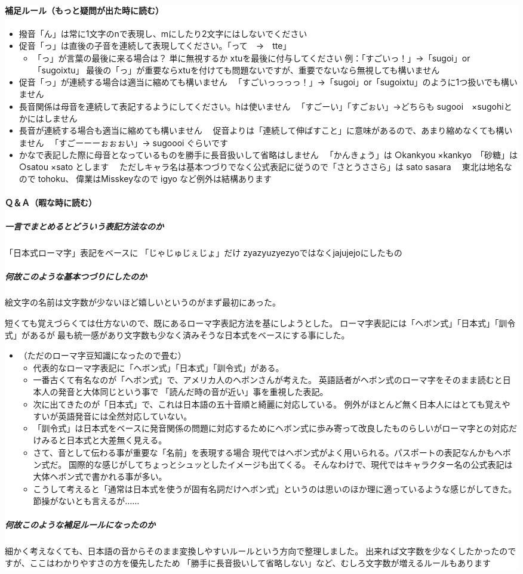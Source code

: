 #### 補足ルール（もっと疑問が出た時に読む）

- 撥音「ん」は常に1文字のnで表現し、mにしたり2文字にはしないでください
- 促音「っ」は直後の子音を連続して表現してください。「って　→　tte」
    - 「っ」が言葉の最後に来る場合は？
    単に無視するか xtuを最後に付与してください
    例：「すごいっ！」→「sugoi」or「sugoixtu」
    最後の「っ」が重要ならxtuを付けても問題ないですが、重要でないなら無視しても構いません
- 促音「っ」が連続する場合は適当に縮めても構いません
　「すごいっっっっ！」→「sugoi」or「sugoixtu」のように1つ扱いでも構いません
- 長音関係は母音を連続して表記するようにしてください。hは使いません
　「すごーい」「すごぉい」→どちらも sugooi　×sugohiとかにはしません
- 長音が連続する場合も適当に縮めても構いません
　促音よりは「連続して伸ばすこと」に意味があるので、あまり縮めなくても構いません
　「すごーーーぉぉぉい」→ sugoooi ぐらいです
- かなで表記した際に母音となっているものを勝手に長音扱いして省略はしません
　「かんきょう」は ○kankyou ×kankyo　「砂糖」は○satou ×sato とします
　ただしキャラ名は基本つづりでなく公式表記に従うので「さとうささら」は sato sasara
　東北は地名なので tohoku、 偉業はMisskeyなので igyo など例外は結構あります

#### Ｑ＆Ａ（暇な時に読む）

##### 一言でまとめるとどういう表記方法なのか

「日本式ローマ字」表記をベースに
「じゃじゅじぇじょ」だけ zyazyuzyezyoではなくjajujejoにしたもの

##### 何故このような基本つづりにしたのか

絵文字の名前は文字数が少ないほど嬉しいというのがまず最初にあった。

短くても覚えづらくては仕方ないので、既にあるローマ字表記方法を基にしようとした。
ローマ字表記には「ヘボン式」「日本式」「訓令式」があるが
最も統一感があり文字数も少なく済みそうな日本式をベースにする事にした。

- （ただのローマ字豆知識になったので畳む）
    - 代表的なローマ字表記に「ヘボン式」「日本式」「訓令式」がある。
    - 一番古くて有名なのが「ヘボン式」で、アメリカ人のヘボンさんが考えた。
    英語話者がヘボン式のローマ字をそのまま読むと日本人の発音と大体同じという事で
    「読んだ時の音が近い」事を重視した表記。
    - 次に出てきたのが「日本式」で、これは日本語の五十音順と綺麗に対応している。
    例外がほとんど無く日本人にはとても覚えやすいが英語発音には全然対応していない。
    - 「訓令式」は日本式をベースに発音関係の問題に対応するためにヘボン式に歩み寄って改良したものらしいがローマ字との対応だけみると日本式と大差無く見える。
    - さて、音として伝わる事が重要な「名前」を表現する場合
    現代ではヘボン式がよく用いられる。パスポートの表記なんかもヘボン式だ。
    国際的な感じがしてちょっとシュッとしたイメージも出てくる。
    そんなわけで、現代ではキャラクター名の公式表記は大体ヘボン式で書かれる事が多い。
    - こうして考えると「通常は日本式を使うが固有名詞だけヘボン式」というのは思いのほか理に適っているような感じがしてきた。節操がないとも言えるが……

##### 何故このような補足ルールになったのか

細かく考えなくても、日本語の音からそのまま変換しやすいルールという方向で整理しました。
出来れば文字数を少なくしたかったのですが、ここはわかりやすさの方を優先したため
「勝手に長音扱いして省略しない」など、むしろ文字数が増えるルールもあります
